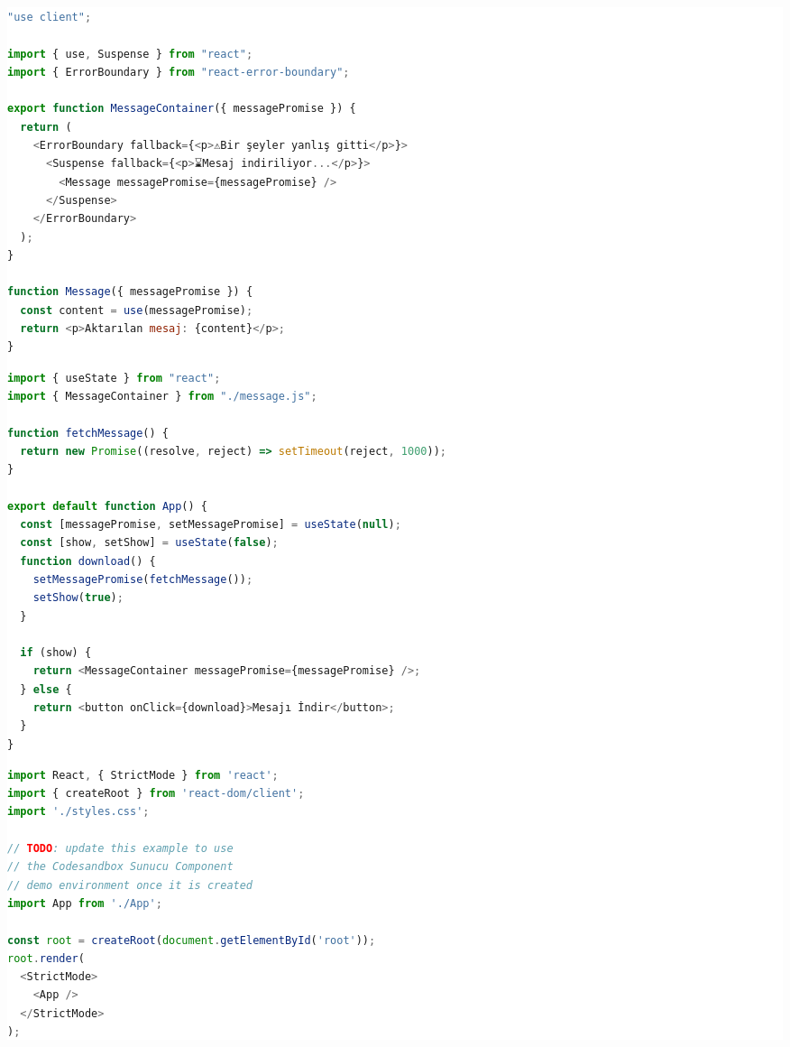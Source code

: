 <Sandpack>

```js src/message.js active
"use client";

import { use, Suspense } from "react";
import { ErrorBoundary } from "react-error-boundary";

export function MessageContainer({ messagePromise }) {
  return (
    <ErrorBoundary fallback={<p>⚠️Bir şeyler yanlış gitti</p>}>
      <Suspense fallback={<p>⌛Mesaj indiriliyor...</p>}>
        <Message messagePromise={messagePromise} />
      </Suspense>
    </ErrorBoundary>
  );
}

function Message({ messagePromise }) {
  const content = use(messagePromise);
  return <p>Aktarılan mesaj: {content}</p>;
}
```

```js src/App.js hidden
import { useState } from "react";
import { MessageContainer } from "./message.js";

function fetchMessage() {
  return new Promise((resolve, reject) => setTimeout(reject, 1000));
}

export default function App() {
  const [messagePromise, setMessagePromise] = useState(null);
  const [show, setShow] = useState(false);
  function download() {
    setMessagePromise(fetchMessage());
    setShow(true);
  }

  if (show) {
    return <MessageContainer messagePromise={messagePromise} />;
  } else {
    return <button onClick={download}>Mesajı İndir</button>;
  }
}
```

```js src/index.js hidden
import React, { StrictMode } from 'react';
import { createRoot } from 'react-dom/client';
import './styles.css';

// TODO: update this example to use
// the Codesandbox Sunucu Component
// demo environment once it is created
import App from './App';

const root = createRoot(document.getElementById('root'));
root.render(
  <StrictMode>
    <App />
  </StrictMode>
);
```
